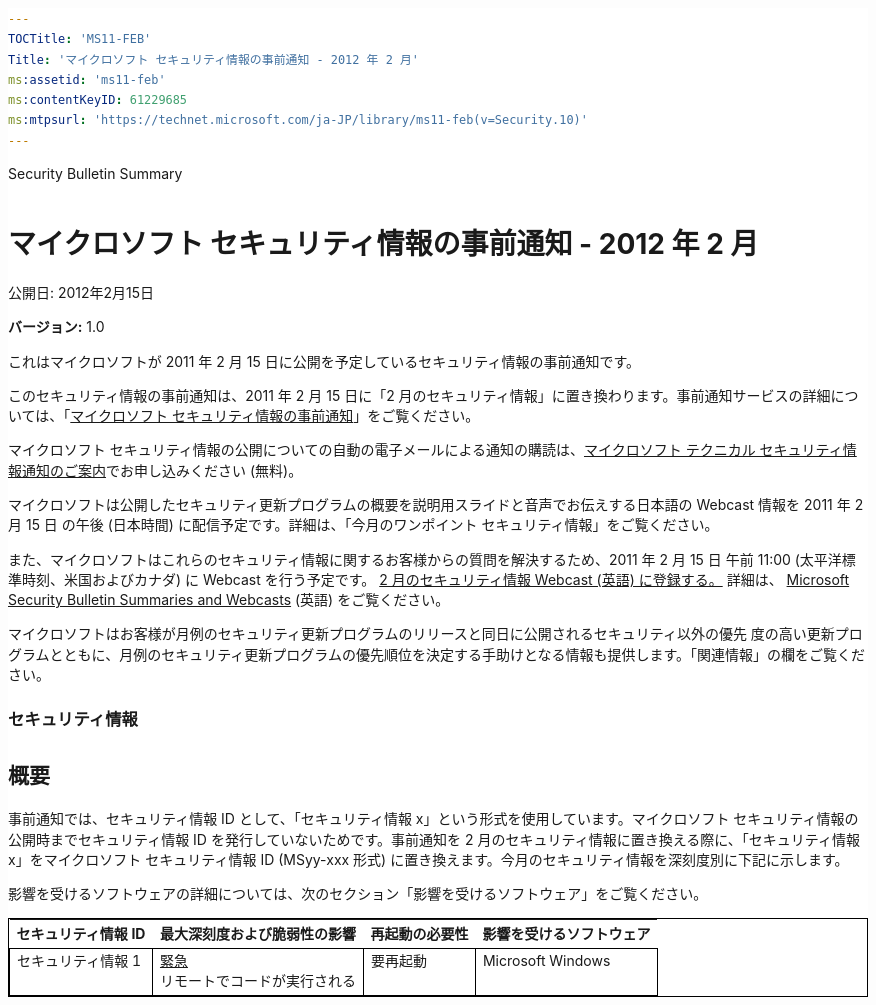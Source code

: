 ```yaml
---
TOCTitle: 'MS11-FEB'
Title: 'マイクロソフト セキュリティ情報の事前通知 - 2012 年 2 月'
ms:assetid: 'ms11-feb'
ms:contentKeyID: 61229685
ms:mtpsurl: 'https://technet.microsoft.com/ja-JP/library/ms11-feb(v=Security.10)'
---
```


Security Bulletin Summary

マイクロソフト セキュリティ情報の事前通知 - 2012 年 2 月
========================================================

公開日: 2012年2月15日

**バージョン:** 1.0

これはマイクロソフトが 2011 年 2 月 15 日に公開を予定しているセキュリティ情報の事前通知です。

このセキュリティ情報の事前通知は、2011 年 2 月 15 日に「2 月のセキュリティ情報」に置き換わります。事前通知サービスの詳細については、「[マイクロソフト セキュリティ情報の事前通知](http://technet.microsoft.com/ja-jp/security/bulletin/advance)」をご覧ください。

マイクロソフト セキュリティ情報の公開についての自動の電子メールによる通知の購読は、[マイクロソフト テクニカル セキュリティ情報通知のご案内](http://technet.microsoft.com/ja-jp/security/dd252948)でお申し込みください (無料)。

マイクロソフトは公開したセキュリティ更新プログラムの概要を説明用スライドと音声でお伝えする日本語の Webcast 情報を 2011 年 2 月 15 日 の午後 (日本時間) に配信予定です。詳細は、「今月のワンポイント セキュリティ情報」をご覧ください。

また、マイクロソフトはこれらのセキュリティ情報に関するお客様からの質問を解決するため、2011 年 2 月 15 日 午前 11:00 (太平洋標準時刻、米国およびカナダ) に Webcast を行う予定です。 [2 月のセキュリティ情報 Webcast (英語) に登録する。](https://msevents.microsoft.com/cui/eventdetail.aspx?culture=en-us&eventid=1032499501) 詳細は、 [Microsoft Security Bulletin Summaries and Webcasts](http://technet.microsoft.com/security/bulletinarchive) (英語) をご覧ください。

マイクロソフトはお客様が月例のセキュリティ更新プログラムのリリースと同日に公開されるセキュリティ以外の優先 度の高い更新プログラムとともに、月例のセキュリティ更新プログラムの優先順位を決定する手助けとなる情報も提供します。「関連情報」の欄をご覧ください。

### セキュリティ情報

概要
----

<span></span>
事前通知では、セキュリティ情報 ID として、「セキュリティ情報 x」という形式を使用しています。マイクロソフト セキュリティ情報の公開時までセキュリティ情報 ID を発行していないためです。事前通知を 2 月のセキュリティ情報に置き換える際に、「セキュリティ情報 x」をマイクロソフト セキュリティ情報 ID (MSyy-xxx 形式) に置き換えます。今月のセキュリティ情報を深刻度別に下記に示します。

影響を受けるソフトウェアの詳細については、次のセクション「影響を受けるソフトウェア」をご覧ください。

<p> </p>
<table style="border:1px solid black;">
<thead>
<tr class="header">
<th>セキュリティ情報 ID</th>
<th>最大深刻度および脆弱性の影響</th>
<th>再起動の必要性</th>
<th>影響を受けるソフトウェア</th>
</tr>
</thead>
<tbody>
<tr class="odd">
<td style="border:1px solid black;">セキュリティ情報 1</td>
<td style="border:1px solid black;"><a href="http://go.microsoft.com/fwlink/?linkid=21140">緊急</a> <br />
リモートでコードが実行される</td>
<td style="border:1px solid black;">要再起動</td>
<td style="border:1px solid black;">Microsoft Windows</td>
</tr>  